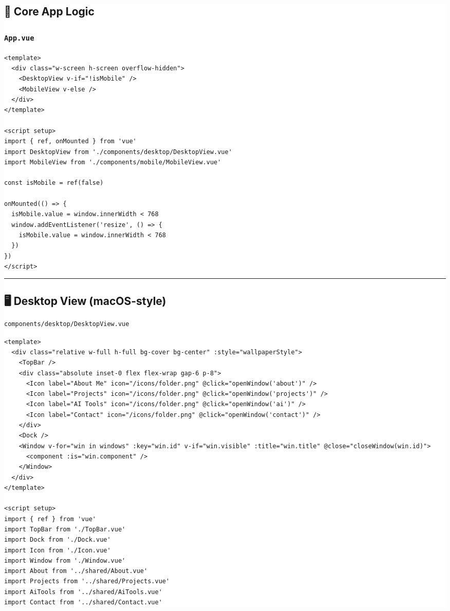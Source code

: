 
## 🧩 Core App Logic

### `App.vue`

```vue
<template>
  <div class="w-screen h-screen overflow-hidden">
    <DesktopView v-if="!isMobile" />
    <MobileView v-else />
  </div>
</template>

<script setup>
import { ref, onMounted } from 'vue'
import DesktopView from './components/desktop/DesktopView.vue'
import MobileView from './components/mobile/MobileView.vue'

const isMobile = ref(false)

onMounted(() => {
  isMobile.value = window.innerWidth < 768
  window.addEventListener('resize', () => {
    isMobile.value = window.innerWidth < 768
  })
})
</script>
```

---

## 🖥️ Desktop View (macOS-style)

`components/desktop/DesktopView.vue`

```vue
<template>
  <div class="relative w-full h-full bg-cover bg-center" :style="wallpaperStyle">
    <TopBar />
    <div class="absolute inset-0 flex flex-wrap gap-6 p-8">
      <Icon label="About Me" icon="/icons/folder.png" @click="openWindow('about')" />
      <Icon label="Projects" icon="/icons/folder.png" @click="openWindow('projects')" />
      <Icon label="AI Tools" icon="/icons/folder.png" @click="openWindow('ai')" />
      <Icon label="Contact" icon="/icons/folder.png" @click="openWindow('contact')" />
    </div>
    <Dock />
    <Window v-for="win in windows" :key="win.id" v-if="win.visible" :title="win.title" @close="closeWindow(win.id)">
      <component :is="win.component" />
    </Window>
  </div>
</template>

<script setup>
import { ref } from 'vue'
import TopBar from './TopBar.vue'
import Dock from './Dock.vue'
import Icon from './Icon.vue'
import Window from './Window.vue'
import About from '../shared/About.vue'
import Projects from '../shared/Projects.vue'
import AiTools from '../shared/AiTools.vue'
import Contact from '../shared/Contact.vue'

```